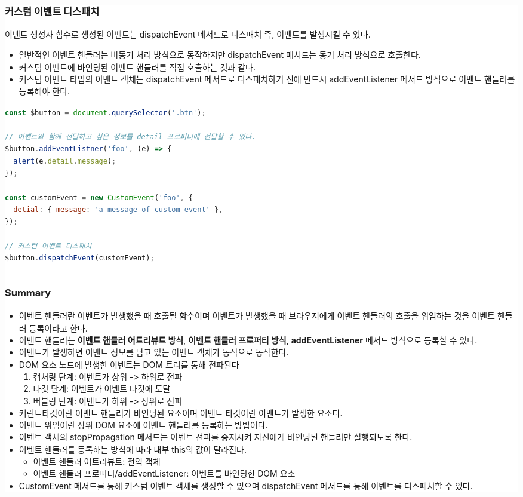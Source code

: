 ### 커스텀 이벤트 디스패치

이벤트 생성자 함수로 생성된 이벤트는 dispatchEvent 메서드로 디스패치 즉, 이벤트를 발생시킬 수 있다.

- 일반적인 이벤트 핸들러는 비동기 처리 방식으로 동작하지만 dispatchEvent 메서드는 동기 처리 방식으로 호출한다.
- 커스텀 이벤트에 바인딩된 이벤트 핸들러를 직접 호출하는 것과 같다.
- 커스텀 이벤트 타입의 이벤트 객체는 dispatchEvent 메서드로 디스패치하기 전에 반드시 addEventListener 메서드 방식으로 이벤트 핸들러를 등록해야 한다.

```js
const $button = document.querySelector('.btn');

// 이벤트와 함께 전달하고 싶은 정보를 detail 프로퍼티에 전달할 수 있다.
$button.addEventListner('foo', (e) => {
  alert(e.detail.message);
});

const customEvent = new CustomEvent('foo', {
  detial: { message: 'a message of custom event' },
});

// 커스텀 이벤트 디스패치
$button.dispatchEvent(customEvent);
```

---

### Summary

- 이벤트 핸들러란 이벤트가 발생했을 때 호출될 함수이며 이벤트가 발생했을 때 브라우저에게 이벤트 핸들러의 호출을 위임하는 것을 이벤트 핸들러 등록이라고 한다.
- 이벤트 핸들러는 **이벤트 핸들러 어트리뷰트 방식**, **이벤트 핸들러 프로퍼티 방식**, **addEventListener** 메서드 방식으로 등록할 수 있다.
- 이벤트가 발생하면 이벤트 정보를 담고 있는 이벤트 객체가 동적으로 동작한다.
- DOM 요소 노드에 발생한 이벤트는 DOM 트리를 통해 전파된다
  1. 캡처링 단계: 이벤트가 상위 -> 하위로 전파
  2. 타깃 단계: 이벤트가 이벤트 타깃에 도달
  3. 버블링 단계: 이벤트가 하위 -> 상위로 전파
- 커런트타깃이란 이벤트 핸들러가 바인딩된 요소이며 이벤트 타깃이란 이벤트가 발생한 요소다.
- 이벤트 위임이란 상위 DOM 요소에 이벤트 핸들러를 등록하는 방법이다.
- 이벤트 객체의 stopPropagation 메서드는 이벤트 전파를 중지시켜 자신에게 바인딩된 핸들러만 실행되도록 한다.
- 이벤트 핸들러를 등록하는 방식에 따라 내부 this의 값이 달라진다.
  - 이벤트 핸들러 어트리뷰트: 전역 객체
  - 이벤트 핸들러 프로퍼티/addEventListener: 이벤트를 바인딩한 DOM 요소
- CustomEvent 메서드를 통해 커스텀 이벤트 객체를 생성할 수 있으며 dispatchEvent 메서드를 통해 이벤트를 디스패치할 수 있다.
